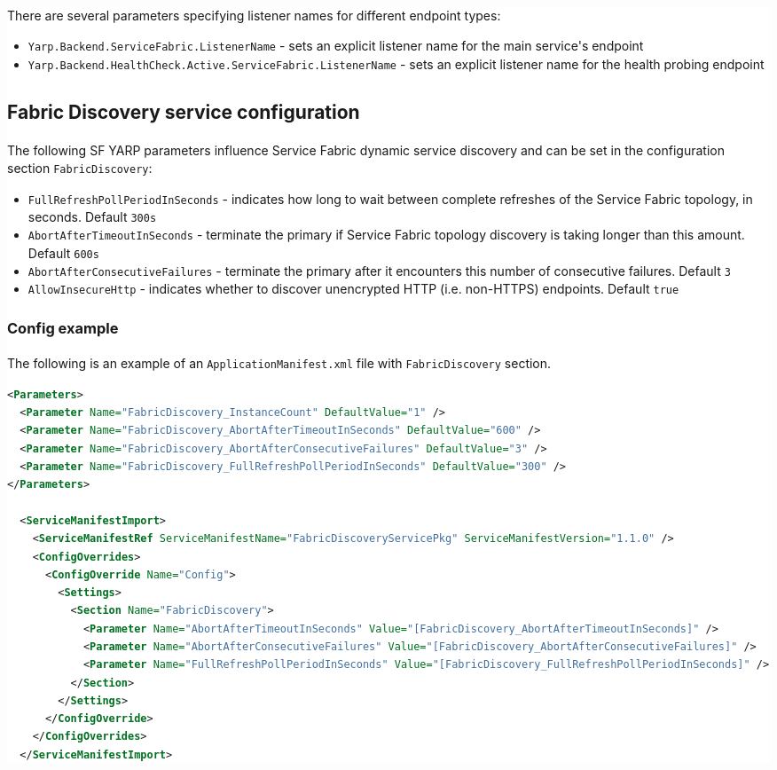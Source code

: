 There are several parameters specifying listener names for different endpoint types:
- `Yarp.Backend.ServiceFabric.ListenerName` - sets an explicit listener name for the main service's endpoint
- `Yarp.Backend.HealthCheck.Active.ServiceFabric.ListenerName` - sets an explicit listener name for the health probing endpoint

## Fabric Discovery service configuration
The following SF YARP parameters influence Service Fabric dynamic service discovery and
can be set in the configuration section `FabricDiscovery`:

- `FullRefreshPollPeriodInSeconds` - indicates 
how long to wait between complete refreshes of the Service Fabric topology, in seconds. Default `300s`
- `AbortAfterTimeoutInSeconds` - terminate the primary if Service Fabric topology discovery is taking longer than this amount. Default `600s`
- `AbortAfterConsecutiveFailures` - terminate the primary after it encounters this number of consecutive failures. Default `3`
- `AllowInsecureHttp` - indicates whether to discover unencrypted HTTP (i.e. non-HTTPS) endpoints. Default `true`

### Config example
The following is an example of an `ApplicationManifest.xml` file with `FabricDiscovery` section.
```XML
<Parameters>
  <Parameter Name="FabricDiscovery_InstanceCount" DefaultValue="1" />
  <Parameter Name="FabricDiscovery_AbortAfterTimeoutInSeconds" DefaultValue="600" />
  <Parameter Name="FabricDiscovery_AbortAfterConsecutiveFailures" DefaultValue="3" />
  <Parameter Name="FabricDiscovery_FullRefreshPollPeriodInSeconds" DefaultValue="300" />
</Parameters>

  <ServiceManifestImport>
    <ServiceManifestRef ServiceManifestName="FabricDiscoveryServicePkg" ServiceManifestVersion="1.1.0" />
    <ConfigOverrides>
      <ConfigOverride Name="Config">
        <Settings>
          <Section Name="FabricDiscovery">
            <Parameter Name="AbortAfterTimeoutInSeconds" Value="[FabricDiscovery_AbortAfterTimeoutInSeconds]" />
            <Parameter Name="AbortAfterConsecutiveFailures" Value="[FabricDiscovery_AbortAfterConsecutiveFailures]" />
            <Parameter Name="FullRefreshPollPeriodInSeconds" Value="[FabricDiscovery_FullRefreshPollPeriodInSeconds]" />
          </Section>
        </Settings>
      </ConfigOverride>
    </ConfigOverrides>
  </ServiceManifestImport>

```
